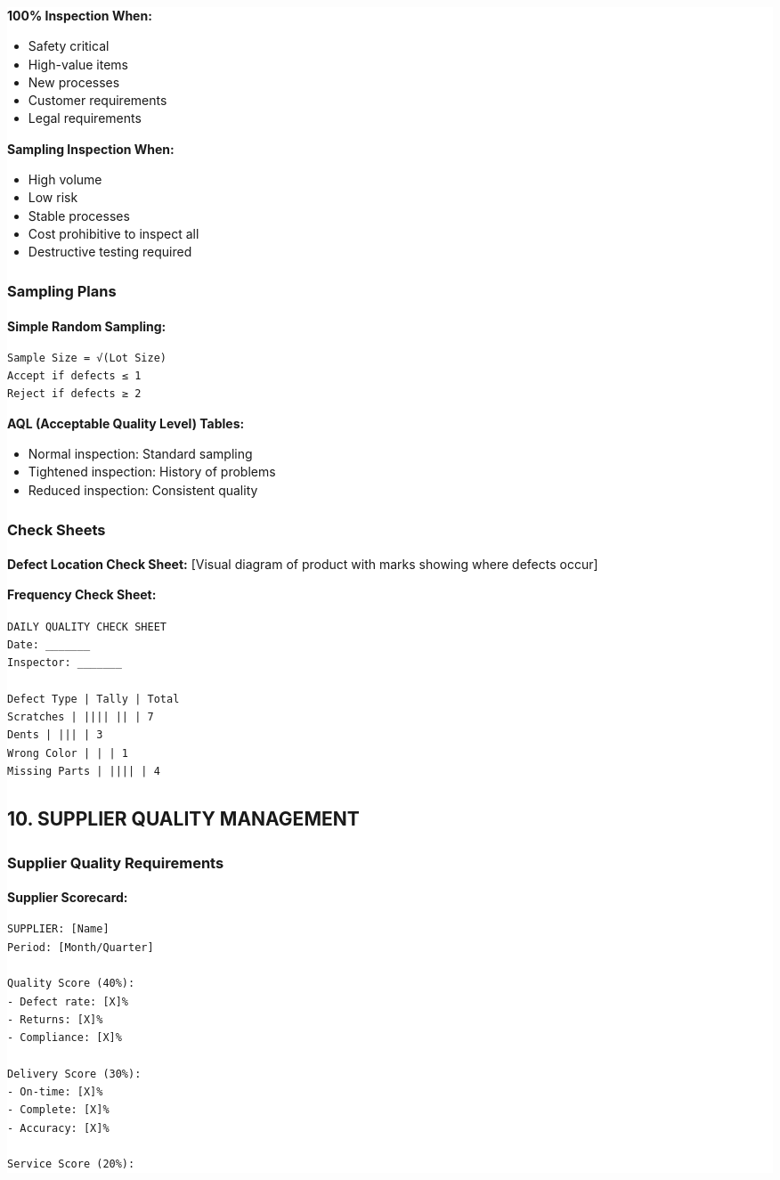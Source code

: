 **100% Inspection When:**
- Safety critical
- High-value items
- New processes
- Customer requirements
- Legal requirements

**Sampling Inspection When:**
- High volume
- Low risk
- Stable processes
- Cost prohibitive to inspect all
- Destructive testing required

### Sampling Plans

**Simple Random Sampling:**
```
Sample Size = √(Lot Size)
Accept if defects ≤ 1
Reject if defects ≥ 2
```

**AQL (Acceptable Quality Level) Tables:**
- Normal inspection: Standard sampling
- Tightened inspection: History of problems
- Reduced inspection: Consistent quality

### Check Sheets

**Defect Location Check Sheet:**
[Visual diagram of product with marks showing where defects occur]

**Frequency Check Sheet:**
```
DAILY QUALITY CHECK SHEET
Date: _______
Inspector: _______

Defect Type | Tally | Total
Scratches | |||| || | 7
Dents | ||| | 3
Wrong Color | | | 1
Missing Parts | |||| | 4
```

## 10. SUPPLIER QUALITY MANAGEMENT

### Supplier Quality Requirements

**Supplier Scorecard:**
```
SUPPLIER: [Name]
Period: [Month/Quarter]

Quality Score (40%):
- Defect rate: [X]%
- Returns: [X]%
- Compliance: [X]%

Delivery Score (30%):
- On-time: [X]%
- Complete: [X]%
- Accuracy: [X]%

Service Score (20%):
```